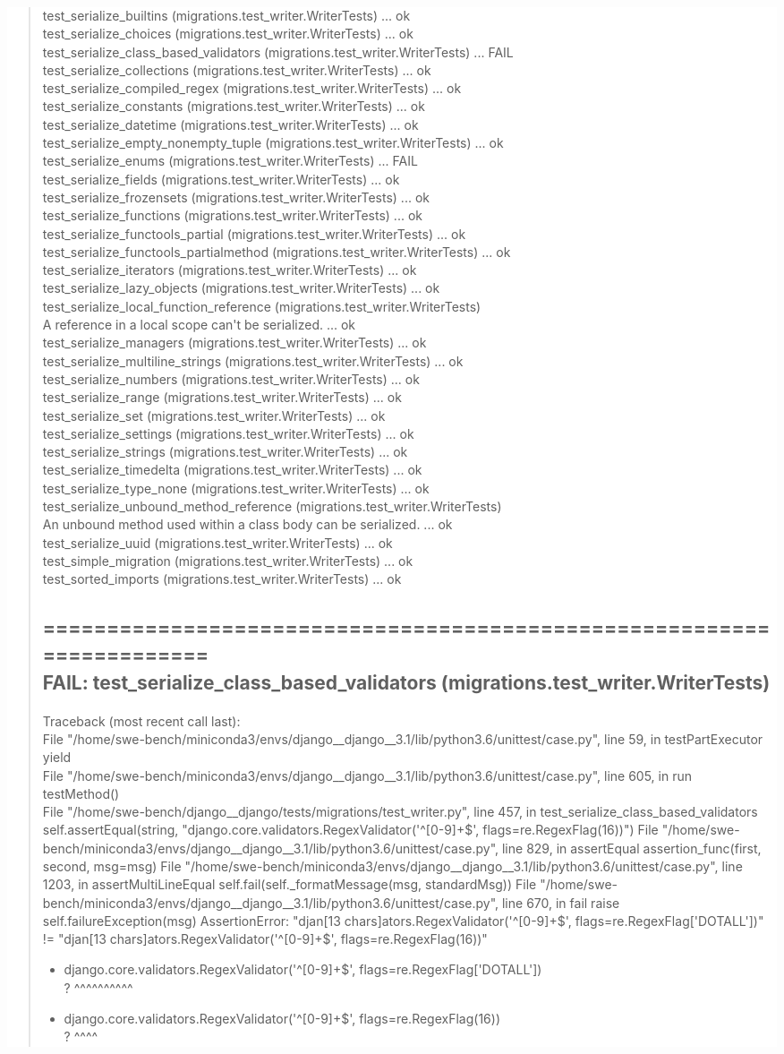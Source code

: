 > test_serialize_builtins (migrations.test_writer.WriterTests) ... ok  
> test_serialize_choices (migrations.test_writer.WriterTests) ... ok  
> test_serialize_class_based_validators (migrations.test_writer.WriterTests) ... FAIL  
> test_serialize_collections (migrations.test_writer.WriterTests) ... ok  
> test_serialize_compiled_regex (migrations.test_writer.WriterTests) ... ok  
> test_serialize_constants (migrations.test_writer.WriterTests) ... ok  
> test_serialize_datetime (migrations.test_writer.WriterTests) ... ok  
> test_serialize_empty_nonempty_tuple (migrations.test_writer.WriterTests) ... ok  
> test_serialize_enums (migrations.test_writer.WriterTests) ... FAIL  
> test_serialize_fields (migrations.test_writer.WriterTests) ... ok  
> test_serialize_frozensets (migrations.test_writer.WriterTests) ... ok  
> test_serialize_functions (migrations.test_writer.WriterTests) ... ok  
> test_serialize_functools_partial (migrations.test_writer.WriterTests) ... ok  
> test_serialize_functools_partialmethod (migrations.test_writer.WriterTests) ... ok  
> test_serialize_iterators (migrations.test_writer.WriterTests) ... ok  
> test_serialize_lazy_objects (migrations.test_writer.WriterTests) ... ok  
> test_serialize_local_function_reference (migrations.test_writer.WriterTests)  
> A reference in a local scope can't be serialized. ... ok  
> test_serialize_managers (migrations.test_writer.WriterTests) ... ok  
> test_serialize_multiline_strings (migrations.test_writer.WriterTests) ... ok  
> test_serialize_numbers (migrations.test_writer.WriterTests) ... ok  
> test_serialize_range (migrations.test_writer.WriterTests) ... ok  
> test_serialize_set (migrations.test_writer.WriterTests) ... ok  
> test_serialize_settings (migrations.test_writer.WriterTests) ... ok  
> test_serialize_strings (migrations.test_writer.WriterTests) ... ok  
> test_serialize_timedelta (migrations.test_writer.WriterTests) ... ok  
> test_serialize_type_none (migrations.test_writer.WriterTests) ... ok  
> test_serialize_unbound_method_reference (migrations.test_writer.WriterTests)  
> An unbound method used within a class body can be serialized. ... ok  
> test_serialize_uuid (migrations.test_writer.WriterTests) ... ok  
> test_simple_migration (migrations.test_writer.WriterTests) ... ok  
> test_sorted_imports (migrations.test_writer.WriterTests) ... ok  
>   
> ======================================================================  
> FAIL: test_serialize_class_based_validators (migrations.test_writer.WriterTests)  
> ----------------------------------------------------------------------  
> Traceback (most recent call last):  
>   File "/home/swe-bench/miniconda3/envs/django__django__3.1/lib/python3.6/unittest/case.py", line 59, in testPartExecutor  
>     yield  
>   File "/home/swe-bench/miniconda3/envs/django__django__3.1/lib/python3.6/unittest/case.py", line 605, in run  
>     testMethod()  
>   File "/home/swe-bench/django__django/tests/migrations/test_writer.py", line 457, in test_serialize_class_based_validators  
>     self.assertEqual(string, "django.core.validators.RegexValidator('^[0-9]+$', flags=re.RegexFlag(16))")  
>   File "/home/swe-bench/miniconda3/envs/django__django__3.1/lib/python3.6/unittest/case.py", line 829, in assertEqual  
>     assertion_func(first, second, msg=msg)  
>   File "/home/swe-bench/miniconda3/envs/django__django__3.1/lib/python3.6/unittest/case.py", line 1203, in assertMultiLineEqual  
>     self.fail(self._formatMessage(msg, standardMsg))  
>   File "/home/swe-bench/miniconda3/envs/django__django__3.1/lib/python3.6/unittest/case.py", line 670, in fail  
>     raise self.failureException(msg)  
> AssertionError: "djan[13 chars]ators.RegexValidator('^[0-9]+$', flags=re.RegexFlag['DOTALL'])" != "djan[13 chars]ators.RegexValidator('^[0-9]+$', flags=re.RegexFlag(16))"  
> - django.core.validators.RegexValidator('^[0-9]+$', flags=re.RegexFlag['DOTALL'])  
> ?                                                                     ^^^^^^^^^^  
> + django.core.validators.RegexValidator('^[0-9]+$', flags=re.RegexFlag(16))  
> ?                                                                     ^^^^  
>   
>   